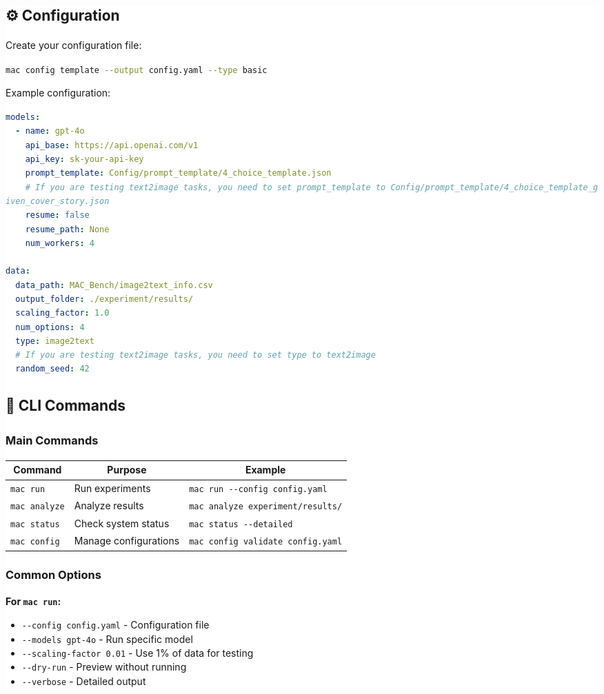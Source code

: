 ## ⚙️ Configuration

Create your configuration file:

```bash
mac config template --output config.yaml --type basic
```

Example configuration:

```yaml
models:
  - name: gpt-4o
    api_base: https://api.openai.com/v1
    api_key: sk-your-api-key
    prompt_template: Config/prompt_template/4_choice_template.json
    # If you are testing text2image tasks, you need to set prompt_template to Config/prompt_template/4_choice_template_given_cover_story.json
    resume: false
    resume_path: None
    num_workers: 4

data:
  data_path: MAC_Bench/image2text_info.csv
  output_folder: ./experiment/results/
  scaling_factor: 1.0
  num_options: 4
  type: image2text
  # If you are testing text2image tasks, you need to set type to text2image
  random_seed: 42
```

## 🎯 CLI Commands

### Main Commands

| Command | Purpose | Example |
|---------|---------|---------|
| `mac run` | Run experiments | `mac run --config config.yaml` |
| `mac analyze` | Analyze results | `mac analyze experiment/results/` |
| `mac status` | Check system status | `mac status --detailed` |
| `mac config` | Manage configurations | `mac config validate config.yaml` |

### Common Options

**For `mac run`:**
- `--config config.yaml` - Configuration file
- `--models gpt-4o` - Run specific model
- `--scaling-factor 0.01` - Use 1% of data for testing
- `--dry-run` - Preview without running
- `--verbose` - Detailed output
